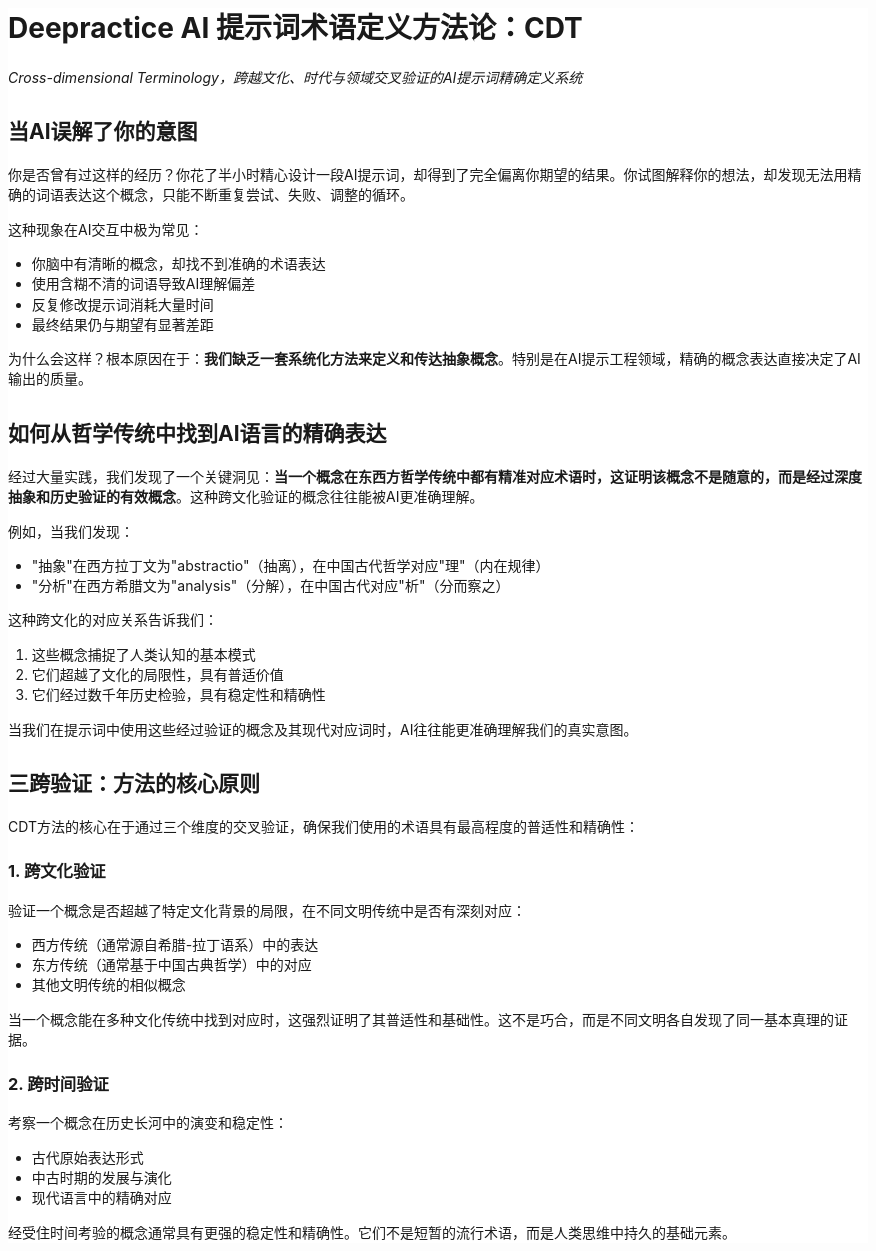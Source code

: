 # Deepractice AI 提示词术语定义方法论：CDT

*Cross-dimensional Terminology，跨越文化、时代与领域交叉验证的AI提示词精确定义系统*

## 当AI误解了你的意图

你是否曾有过这样的经历？你花了半小时精心设计一段AI提示词，却得到了完全偏离你期望的结果。你试图解释你的想法，却发现无法用精确的词语表达这个概念，只能不断重复尝试、失败、调整的循环。

这种现象在AI交互中极为常见：
* 你脑中有清晰的概念，却找不到准确的术语表达
* 使用含糊不清的词语导致AI理解偏差
* 反复修改提示词消耗大量时间
* 最终结果仍与期望有显著差距

为什么会这样？根本原因在于：**我们缺乏一套系统化方法来定义和传达抽象概念**。特别是在AI提示工程领域，精确的概念表达直接决定了AI输出的质量。

## 如何从哲学传统中找到AI语言的精确表达

经过大量实践，我们发现了一个关键洞见：**当一个概念在东西方哲学传统中都有精准对应术语时，这证明该概念不是随意的，而是经过深度抽象和历史验证的有效概念**。这种跨文化验证的概念往往能被AI更准确理解。

例如，当我们发现：
* "抽象"在西方拉丁文为"abstractio"（抽离），在中国古代哲学对应"理"（内在规律）
* "分析"在西方希腊文为"analysis"（分解），在中国古代对应"析"（分而察之）

这种跨文化的对应关系告诉我们：
1. 这些概念捕捉了人类认知的基本模式
2. 它们超越了文化的局限性，具有普适价值
3. 它们经过数千年历史检验，具有稳定性和精确性

当我们在提示词中使用这些经过验证的概念及其现代对应词时，AI往往能更准确理解我们的真实意图。

## 三跨验证：方法的核心原则

CDT方法的核心在于通过三个维度的交叉验证，确保我们使用的术语具有最高程度的普适性和精确性：

### 1. 跨文化验证
验证一个概念是否超越了特定文化背景的局限，在不同文明传统中是否有深刻对应：
* 西方传统（通常源自希腊-拉丁语系）中的表达
* 东方传统（通常基于中国古典哲学）中的对应
* 其他文明传统的相似概念

当一个概念能在多种文化传统中找到对应时，这强烈证明了其普适性和基础性。这不是巧合，而是不同文明各自发现了同一基本真理的证据。

### 2. 跨时间验证
考察一个概念在历史长河中的演变和稳定性：
* 古代原始表达形式
* 中古时期的发展与演化
* 现代语言中的精确对应

经受住时间考验的概念通常具有更强的稳定性和精确性。它们不是短暂的流行术语，而是人类思维中持久的基础元素。
